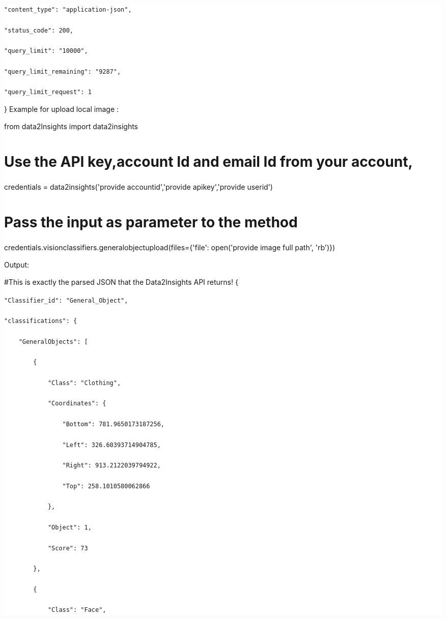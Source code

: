 	"content_type": "application-json",

	"status_code": 200,

	"query_limit": "10000",

	"query_limit_remaining": "9287",

	"query_limit_request": 1

}
Example for upload local image :

from data2Insights import data2insights

# Use the API key,account Id and email Id  from your account,
credentials = data2insights('provide accountid','provide apikey','provide userid')

# Pass the input as parameter to the method
credentials.visionclassifiers.generalobjectupload(files={'file': open('provide image full path', 'rb')})

Output:

#This is exactly the parsed JSON that the Data2Insights API returns!
    {

	"Classifier_id": "General_Object",

	"classifications": {

		"GeneralObjects": [

			{

				"Class": "Clothing",

				"Coordinates": {

					"Bottom": 781.9650173187256,

					"Left": 326.60393714904785,

					"Right": 913.2122039794922,

					"Top": 258.1010580062866

				},

				"Object": 1,

				"Score": 73

			},

			{

				"Class": "Face",
